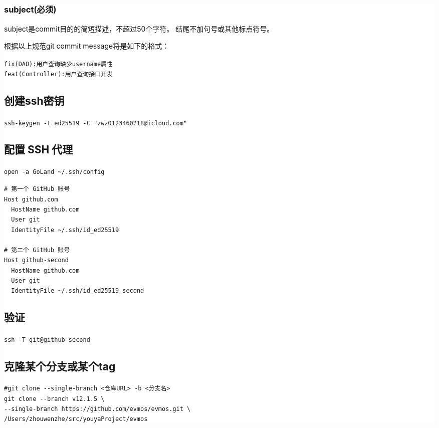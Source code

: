 ### subject(必须)

subject是commit目的的简短描述，不超过50个字符。
结尾不加句号或其他标点符号。

根据以上规范git commit message将是如下的格式：

```
fix(DAO):用户查询缺少username属性
feat(Controller):用户查询接口开发
```

## 创建ssh密钥

```shell
ssh-keygen -t ed25519 -C "zwz0123460218@icloud.com"

```

## 配置 SSH 代理

```shell
open -a GoLand ~/.ssh/config
```

```shell
# 第一个 GitHub 账号
Host github.com
  HostName github.com
  User git
  IdentityFile ~/.ssh/id_ed25519

# 第二个 GitHub 账号
Host github-second
  HostName github.com
  User git
  IdentityFile ~/.ssh/id_ed25519_second

```

## 验证

```shell
ssh -T git@github-second
```

## 克隆某个分支或某个tag

```shell
#git clone --single-branch <仓库URL> -b <分支名>
git clone --branch v12.1.5 \
--single-branch https://github.com/evmos/evmos.git \
/Users/zhouwenzhe/src/youyaProject/evmos

```
